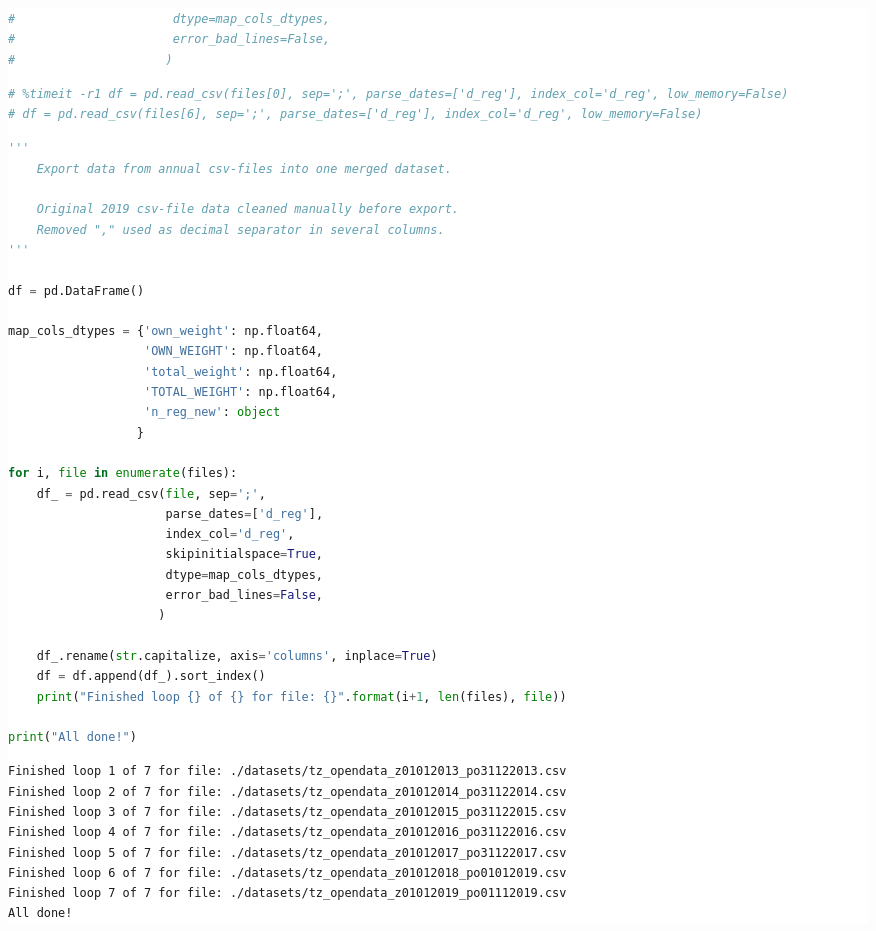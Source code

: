 ```python
#                      dtype=map_cols_dtypes,
#                      error_bad_lines=False,
#                     )


```


```python
# %timeit -r1 df = pd.read_csv(files[0], sep=';', parse_dates=['d_reg'], index_col='d_reg', low_memory=False)
# df = pd.read_csv(files[6], sep=';', parse_dates=['d_reg'], index_col='d_reg', low_memory=False)
```


```python
'''
    Export data from annual csv-files into one merged dataset.
    
    Original 2019 csv-file data cleaned manually before export. 
    Removed "," used as decimal separator in several columns.
'''

df = pd.DataFrame()

map_cols_dtypes = {'own_weight': np.float64,
                   'OWN_WEIGHT': np.float64,
                   'total_weight': np.float64,
                   'TOTAL_WEIGHT': np.float64,
                   'n_reg_new': object
                  }

for i, file in enumerate(files):
    df_ = pd.read_csv(file, sep=';', 
                      parse_dates=['d_reg'], 
                      index_col='d_reg',
                      skipinitialspace=True,
                      dtype=map_cols_dtypes,
                      error_bad_lines=False,
                     )
    
    df_.rename(str.capitalize, axis='columns', inplace=True)
    df = df.append(df_).sort_index()
    print("Finished loop {} of {} for file: {}".format(i+1, len(files), file))
    
print("All done!")
```

    Finished loop 1 of 7 for file: ./datasets/tz_opendata_z01012013_po31122013.csv
    Finished loop 2 of 7 for file: ./datasets/tz_opendata_z01012014_po31122014.csv
    Finished loop 3 of 7 for file: ./datasets/tz_opendata_z01012015_po31122015.csv
    Finished loop 4 of 7 for file: ./datasets/tz_opendata_z01012016_po31122016.csv
    Finished loop 5 of 7 for file: ./datasets/tz_opendata_z01012017_po31122017.csv
    Finished loop 6 of 7 for file: ./datasets/tz_opendata_z01012018_po01012019.csv
    Finished loop 7 of 7 for file: ./datasets/tz_opendata_z01012019_po01112019.csv
    All done!
